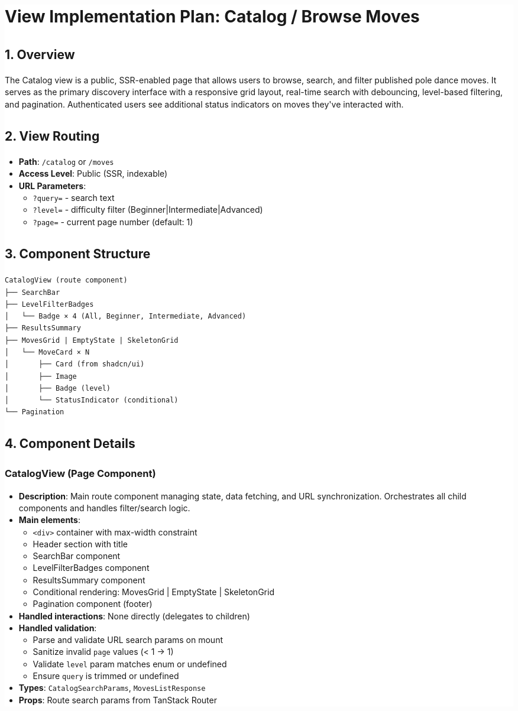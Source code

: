 # View Implementation Plan: Catalog / Browse Moves

## 1. Overview

The Catalog view is a public, SSR-enabled page that allows users to browse, search, and filter published pole dance moves. It serves as the primary discovery interface with a responsive grid layout, real-time search with debouncing, level-based filtering, and pagination. Authenticated users see additional status indicators on moves they've interacted with.

## 2. View Routing

- **Path**: `/catalog` or `/moves`
- **Access Level**: Public (SSR, indexable)
- **URL Parameters**:
  - `?query=` - search text
  - `?level=` - difficulty filter (Beginner|Intermediate|Advanced)
  - `?page=` - current page number (default: 1)

## 3. Component Structure

```
CatalogView (route component)
├── SearchBar
├── LevelFilterBadges
│   └── Badge × 4 (All, Beginner, Intermediate, Advanced)
├── ResultsSummary
├── MovesGrid | EmptyState | SkeletonGrid
│   └── MoveCard × N
│       ├── Card (from shadcn/ui)
│       ├── Image
│       ├── Badge (level)
│       └── StatusIndicator (conditional)
└── Pagination
```

## 4. Component Details

### CatalogView (Page Component)

- **Description**: Main route component managing state, data fetching, and URL synchronization. Orchestrates all child components and handles filter/search logic.
- **Main elements**:
  - `<div>` container with max-width constraint
  - Header section with title
  - SearchBar component
  - LevelFilterBadges component
  - ResultsSummary component
  - Conditional rendering: MovesGrid | EmptyState | SkeletonGrid
  - Pagination component (footer)
- **Handled interactions**: None directly (delegates to children)
- **Handled validation**:
  - Parse and validate URL search params on mount
  - Sanitize invalid `page` values (< 1 → 1)
  - Validate `level` param matches enum or undefined
  - Ensure `query` is trimmed or undefined
- **Types**: `CatalogSearchParams`, `MovesListResponse`
- **Props**: Route search params from TanStack Router
